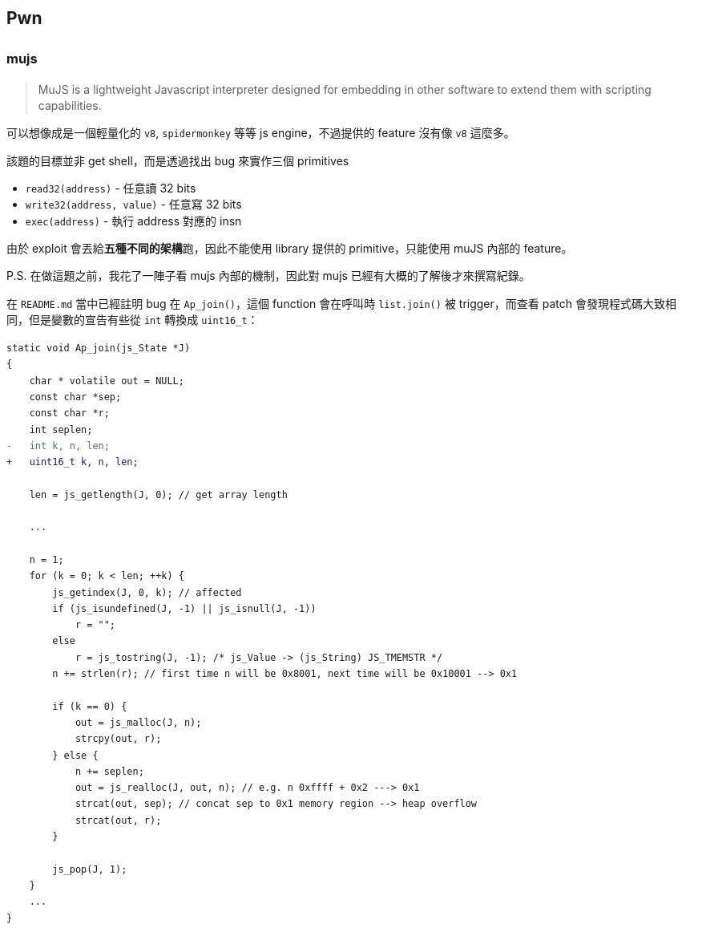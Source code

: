 ## Pwn

### mujs

> MuJS is a lightweight Javascript interpreter designed for embedding in other software to extend them with scripting capabilities.

可以想像成是一個輕量化的 `v8`, `spidermonkey` 等等 js engine，不過提供的 feature 沒有像 `v8` 這麼多。



該題的目標並非 get shell，而是透過找出 bug 來實作三個 primitives

- `read32(address)` - 任意讀 32 bits
- `write32(address, value)` - 任意寫 32 bits
- `exec(address)` - 執行 address 對應的 insn

由於 exploit 會丟給**五種不同的架構**跑，因此不能使用 library 提供的 primitive，只能使用 muJS 內部的 feature。

P.S. 在做這題之前，我花了一陣子看 mujs 內部的機制，因此對 mujs 已經有大概的了解後才來撰寫紀錄。



在 `README.md` 當中已經註明 bug 在 `Ap_join()`，這個 function 會在呼叫時 `list.join()` 被 trigger，而查看 patch 會發現程式碼大致相同，但是變數的宣告有些從 `int` 轉換成 `uint16_t`：

```diff
static void Ap_join(js_State *J)
{
	char * volatile out = NULL;
	const char *sep;
	const char *r;
	int seplen;
-	int k, n, len;
+	uint16_t k, n, len;

	len = js_getlength(J, 0); // get array length

	...

	n = 1;
	for (k = 0; k < len; ++k) {
		js_getindex(J, 0, k); // affected
		if (js_isundefined(J, -1) || js_isnull(J, -1))
			r = "";
		else
			r = js_tostring(J, -1); /* js_Value -> (js_String) JS_TMEMSTR */
		n += strlen(r); // first time n will be 0x8001, next time will be 0x10001 --> 0x1

		if (k == 0) {
			out = js_malloc(J, n);
			strcpy(out, r);
		} else {
			n += seplen;
			out = js_realloc(J, out, n); // e.g. n 0xffff + 0x2 ---> 0x1
			strcat(out, sep); // concat sep to 0x1 memory region --> heap overflow
			strcat(out, r);
		}

		js_pop(J, 1);
	}
	...
}
```
